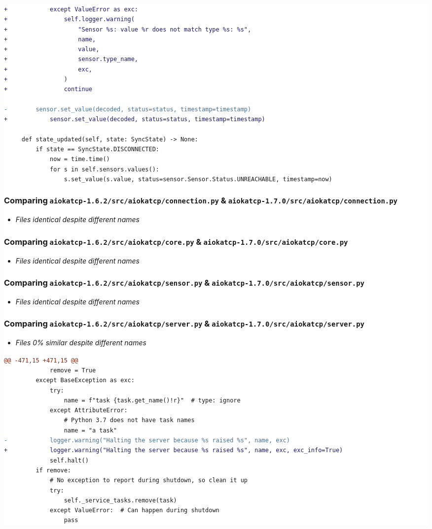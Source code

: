 ```diff
+            except ValueError as exc:
+                self.logger.warning(
+                    "Sensor %s: value %r does not match type %s: %s",
+                    name,
+                    value,
+                    sensor.type_name,
+                    exc,
+                )
+                continue
 
-        sensor.set_value(decoded, status=status, timestamp=timestamp)
+            sensor.set_value(decoded, status=status, timestamp=timestamp)
 
     def state_updated(self, state: SyncState) -> None:
         if state == SyncState.DISCONNECTED:
             now = time.time()
             for s in self.sensors.values():
                 s.set_value(s.value, status=sensor.Sensor.Status.UNREACHABLE, timestamp=now)
```

### Comparing `aiokatcp-1.6.2/src/aiokatcp/connection.py` & `aiokatcp-1.7.0/src/aiokatcp/connection.py`

 * *Files identical despite different names*

### Comparing `aiokatcp-1.6.2/src/aiokatcp/core.py` & `aiokatcp-1.7.0/src/aiokatcp/core.py`

 * *Files identical despite different names*

### Comparing `aiokatcp-1.6.2/src/aiokatcp/sensor.py` & `aiokatcp-1.7.0/src/aiokatcp/sensor.py`

 * *Files identical despite different names*

### Comparing `aiokatcp-1.6.2/src/aiokatcp/server.py` & `aiokatcp-1.7.0/src/aiokatcp/server.py`

 * *Files 0% similar despite different names*

```diff
@@ -471,15 +471,15 @@
             remove = True
         except BaseException as exc:
             try:
                 name = f"task {task.get_name()!r}"  # type: ignore
             except AttributeError:
                 # Python 3.7 does not have task names
                 name = "a task"
-            logger.warning("Halting the server because %s raised %s", name, exc)
+            logger.warning("Halting the server because %s raised %s", name, exc, exc_info=True)
             self.halt()
         if remove:
             # No exception to report during shutdown, so clean it up
             try:
                 self._service_tasks.remove(task)
             except ValueError:  # Can happen during shutdown
                 pass
```
